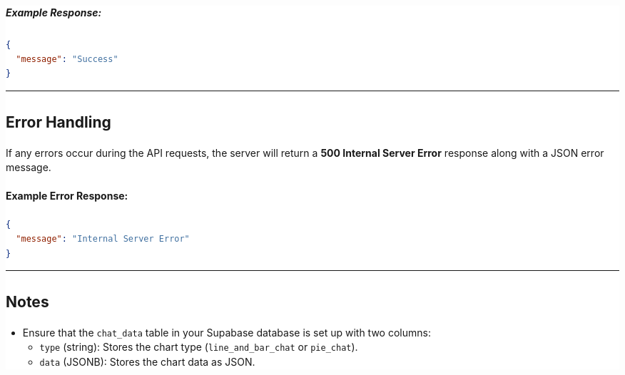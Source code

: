##### Example Response:

```json
{
  "message": "Success"
}
```

---

## Error Handling

If any errors occur during the API requests, the server will return a **500 Internal Server Error** response along with a JSON error message.

#### Example Error Response:

```json
{
  "message": "Internal Server Error"
}
```

---

## Notes

- Ensure that the `chat_data` table in your Supabase database is set up with two columns:
  - `type` (string): Stores the chart type (`line_and_bar_chat` or `pie_chat`).
  - `data` (JSONB): Stores the chart data as JSON.
